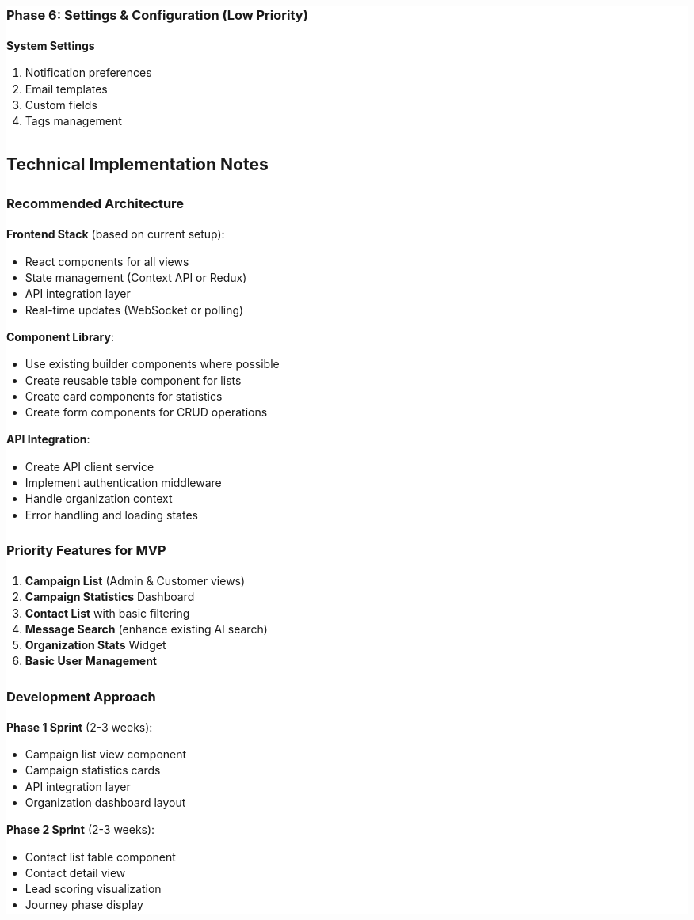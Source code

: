 ### Phase 6: Settings & Configuration (Low Priority)

**System Settings**
1. Notification preferences
2. Email templates
3. Custom fields
4. Tags management

## Technical Implementation Notes

### Recommended Architecture

**Frontend Stack** (based on current setup):
- React components for all views
- State management (Context API or Redux)
- API integration layer
- Real-time updates (WebSocket or polling)

**Component Library**:
- Use existing builder components where possible
- Create reusable table component for lists
- Create card components for statistics
- Create form components for CRUD operations

**API Integration**:
- Create API client service
- Implement authentication middleware
- Handle organization context
- Error handling and loading states

### Priority Features for MVP

1. **Campaign List** (Admin & Customer views)
2. **Campaign Statistics** Dashboard
3. **Contact List** with basic filtering
4. **Message Search** (enhance existing AI search)
5. **Organization Stats** Widget
6. **Basic User Management**

### Development Approach

**Phase 1 Sprint** (2-3 weeks):
- Campaign list view component
- Campaign statistics cards
- API integration layer
- Organization dashboard layout

**Phase 2 Sprint** (2-3 weeks):
- Contact list table component
- Contact detail view
- Lead scoring visualization
- Journey phase display
